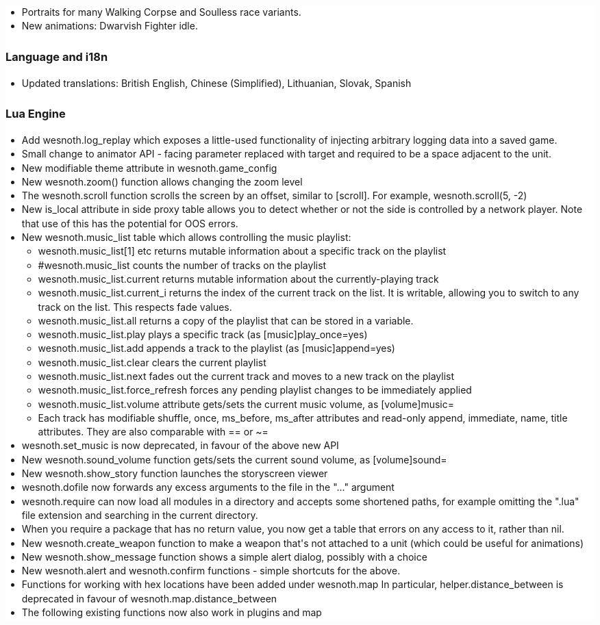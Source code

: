    * Portraits for many Walking Corpse and Soulless race variants.
   * New animations: Dwarvish Fighter idle.
 ### Language and i18n
   * Updated translations: British English, Chinese (Simplified), Lithuanian,
     Slovak, Spanish
 ### Lua Engine
   * Add wesnoth.log_replay which exposes a little-used functionality of
     injecting arbitrary logging data into a saved game.
   * Small change to animator API - facing parameter replaced with target and
     required to be a space adjacent to the unit.
   * New modifiable theme attribute in wesnoth.game_config
   * New wesnoth.zoom() function allows changing the zoom level
   * The wesnoth.scroll function scrolls the screen by an offset, similar to
     [scroll]. For example, wesnoth.scroll(5, -2)
   * New is_local attribute in side proxy table allows you to detect whether
     or not the side is controlled by a network player. Note that use of this
     has the potential for OOS errors.
   * New wesnoth.music_list table which allows controlling the music playlist:
     * wesnoth.music_list[1] etc returns mutable information about a specific
       track on the playlist
     * #wesnoth.music_list counts the number of tracks on the playlist
     * wesnoth.music_list.current returns mutable information about the
       currently-playing track
     * wesnoth.music_list.current_i returns the index of the current track on
       the list. It is writable, allowing you to switch to any track on the
       list. This respects fade values.
     * wesnoth.music_list.all returns a copy of the playlist that can be
       stored in a variable.
     * wesnoth.music_list.play plays a specific track (as [music]play_once=yes)
     * wesnoth.music_list.add appends a track to the playlist (as
       [music]append=yes)
     * wesnoth.music_list.clear clears the current playlist
     * wesnoth.music_list.next fades out the current track and moves to a new
       track on the playlist
     * wesnoth.music_list.force_refresh forces any pending playlist changes
       to be immediately applied
     * wesnoth.music_list.volume attribute gets/sets the current music
       volume, as [volume]music=
     * Each track has modifiable shuffle, once, ms_before, ms_after
       attributes and read-only append, immediate, name, title attributes.
       They are also comparable with == or ~=
   * wesnoth.set_music is now deprecated, in favour of the above new API
   * New wesnoth.sound_volume function gets/sets the current sound volume, as
     [volume]sound=
   * New wesnoth.show_story function launches the storyscreen viewer
   * wesnoth.dofile now forwards any excess arguments to the file in the
     "..." argument
   * wesnoth.require can now load all modules in a directory and accepts some
     shortened paths, for example omitting the ".lua" file extension and
     searching in the current directory.
   * When you require a package that has no return value, you now get a table
     that errors on any access to it, rather than nil.
   * New wesnoth.create_weapon function to make a weapon that's not attached
     to a unit (which could be useful for animations)
   * New wesnoth.show_message function shows a simple alert dialog, possibly
     with a choice
   * New wesnoth.alert and wesnoth.confirm functions - simple shortcuts for
     the above.
   * Functions for working with hex locations have been added under wesnoth.map
     In particular, helper.distance_between is deprecated in favour of
     wesnoth.map.distance_between
   * The following existing functions now also work in plugins and map